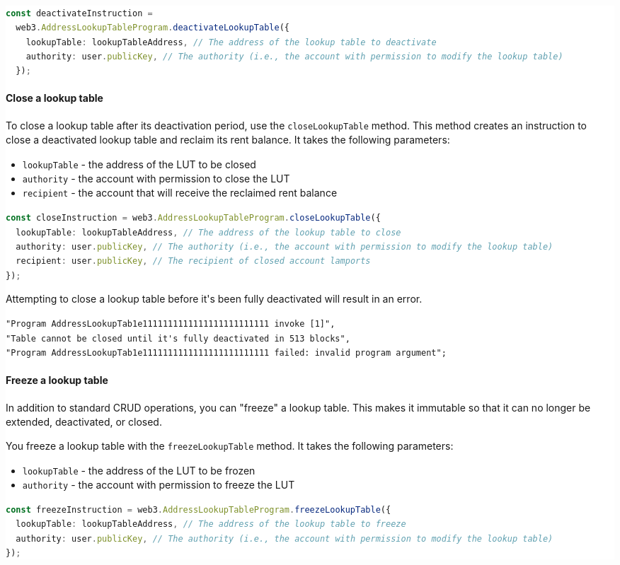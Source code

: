 ```typescript
const deactivateInstruction =
  web3.AddressLookupTableProgram.deactivateLookupTable({
    lookupTable: lookupTableAddress, // The address of the lookup table to deactivate
    authority: user.publicKey, // The authority (i.e., the account with permission to modify the lookup table)
  });
```

#### Close a lookup table

To close a lookup table after its deactivation period, use the
`closeLookupTable` method. This method creates an instruction to close a
deactivated lookup table and reclaim its rent balance. It takes the following
parameters:

- `lookupTable` - the address of the LUT to be closed
- `authority` - the account with permission to close the LUT
- `recipient` - the account that will receive the reclaimed rent balance

```typescript
const closeInstruction = web3.AddressLookupTableProgram.closeLookupTable({
  lookupTable: lookupTableAddress, // The address of the lookup table to close
  authority: user.publicKey, // The authority (i.e., the account with permission to modify the lookup table)
  recipient: user.publicKey, // The recipient of closed account lamports
});
```

Attempting to close a lookup table before it's been fully deactivated will
result in an error.

```
"Program AddressLookupTab1e1111111111111111111111111 invoke [1]",
"Table cannot be closed until it's fully deactivated in 513 blocks",
"Program AddressLookupTab1e1111111111111111111111111 failed: invalid program argument";
```

#### Freeze a lookup table

In addition to standard CRUD operations, you can "freeze" a lookup table. This
makes it immutable so that it can no longer be extended, deactivated, or closed.

You freeze a lookup table with the `freezeLookupTable` method. It takes the
following parameters:

- `lookupTable` - the address of the LUT to be frozen
- `authority` - the account with permission to freeze the LUT

```typescript
const freezeInstruction = web3.AddressLookupTableProgram.freezeLookupTable({
  lookupTable: lookupTableAddress, // The address of the lookup table to freeze
  authority: user.publicKey, // The authority (i.e., the account with permission to modify the lookup table)
});
```
